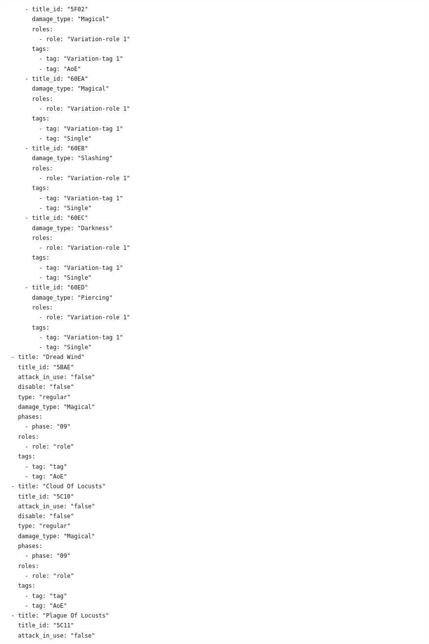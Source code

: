           - title_id: "5F02"
            damage_type: "Magical"
            roles:
              - role: "Variation-role 1"
            tags:
              - tag: "Variation-tag 1"
              - tag: "AoE"
          - title_id: "60EA"
            damage_type: "Magical"
            roles:
              - role: "Variation-role 1"
            tags:
              - tag: "Variation-tag 1"
              - tag: "Single"
          - title_id: "60EB"
            damage_type: "Slashing"
            roles:
              - role: "Variation-role 1"
            tags:
              - tag: "Variation-tag 1"
              - tag: "Single"
          - title_id: "60EC"
            damage_type: "Darkness"
            roles:
              - role: "Variation-role 1"
            tags:
              - tag: "Variation-tag 1"
              - tag: "Single"
          - title_id: "60ED"
            damage_type: "Piercing"
            roles:
              - role: "Variation-role 1"
            tags:
              - tag: "Variation-tag 1"
              - tag: "Single"
      - title: "Dread Wind"
        title_id: "5BAE"
        attack_in_use: "false"
        disable: "false"
        type: "regular"
        damage_type: "Magical"
        phases:
          - phase: "09"
        roles:
          - role: "role"
        tags:
          - tag: "tag"
          - tag: "AoE"
      - title: "Cloud Of Locusts"
        title_id: "5C10"
        attack_in_use: "false"
        disable: "false"
        type: "regular"
        damage_type: "Magical"
        phases:
          - phase: "09"
        roles:
          - role: "role"
        tags:
          - tag: "tag"
          - tag: "AoE"
      - title: "Plague Of Locusts"
        title_id: "5C11"
        attack_in_use: "false"